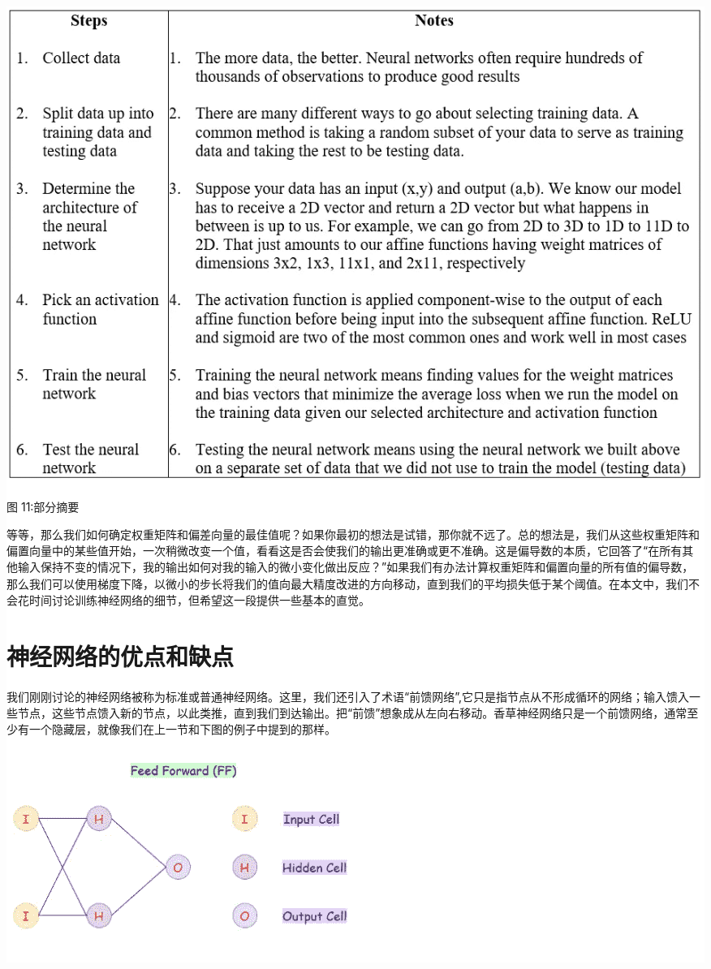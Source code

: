 ![](img/101379988c578c6eef55edfdbace5b15.png)

图 11:部分摘要

等等，那么我们如何确定权重矩阵和偏差向量的最佳值呢？如果你最初的想法是试错，那你就不远了。总的想法是，我们从这些权重矩阵和偏置向量中的某些值开始，一次稍微改变一个值，看看这是否会使我们的输出更准确或更不准确。这是偏导数的本质，它回答了“在所有其他输入保持不变的情况下，我的输出如何对我的输入的微小变化做出反应？”如果我们有办法计算权重矩阵和偏置向量的所有值的偏导数，那么我们可以使用梯度下降，以微小的步长将我们的值向最大精度改进的方向移动，直到我们的平均损失低于某个阈值。在本文中，我们不会花时间讨论训练神经网络的细节，但希望这一段提供一些基本的直觉。

# 神经网络的优点和缺点

我们刚刚讨论的神经网络被称为标准或普通神经网络。这里，我们还引入了术语“前馈网络”,它只是指节点从不形成循环的网络；输入馈入一些节点，这些节点馈入新的节点，以此类推，直到我们到达输出。把“前馈”想象成从左向右移动。香草神经网络只是一个前馈网络，通常至少有一个隐藏层，就像我们在上一节和下图的例子中提到的那样。

![](img/93d9902825ba62032c946f1f1b54a983.png)
